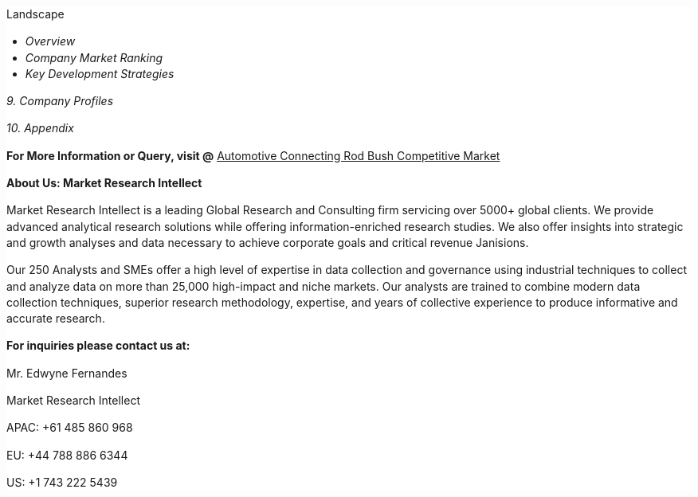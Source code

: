 Landscape</span></em></p><ul><li><em><span class="">Overview</span></em></li><li><em><span class="">Company Market Ranking</span></em></li><li><em><span class="">Key Development Strategies</span></em></li></ul><p><em><span class="font-[700]">9. Company Profiles</span></em></p><p><em><span class="font-[700]">10. Appendix</span></em></p><p><span class="font-[700]"><strong>For More Information or Query, visit&nbsp;@</strong>&nbsp;</span><span class="font-[700]"><a href="https://www.marketresearchintellect.com/product/global-automotive-connecting-rod-bush-competitive-market/?utm_source=Linkedin&utm_medium=811" target="_blank" data-tracking-control-name="article-ssr-frontend-pulse_little-text-block" data-tracking-will-navigate="" data-test-link="">Automotive Connecting Rod Bush Competitive Market</a></span></p><p><strong><span class="font-[700]">About Us: Market Research Intellect</span></strong></p><p><span class="">Market Research Intellect is a leading Global Research and Consulting firm servicing over 5000+ global clients. We provide advanced analytical research solutions while offering information-enriched research studies.&nbsp;</span>We also offer insights into strategic and growth analyses and data necessary to achieve corporate goals and critical revenue Janisions.</p><p><span class="">Our 250 Analysts and SMEs offer a high level of expertise in data collection and governance using industrial techniques to collect and analyze data on more than 25,000 high-impact and niche markets. Our analysts are trained to combine modern data collection techniques, superior research methodology, expertise, and years of collective experience to produce informative and accurate research.</span></p><p><strong>For inquiries please contact us at:</strong></p><p>Mr. Edwyne Fernandes</p><p>Market Research Intellect</p><p>APAC: +61 485 860 968</p><p>EU: +44 788 886 6344</p><p>US: +1 743 222 5439</p>
